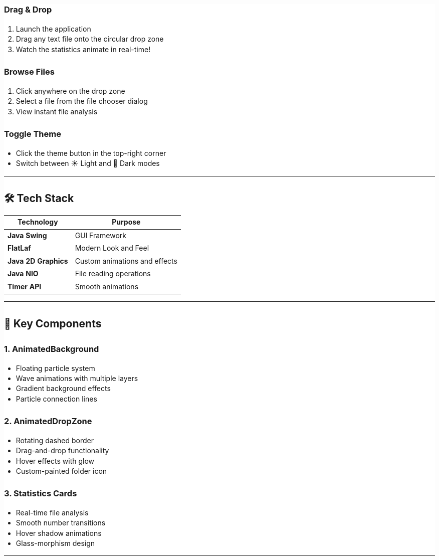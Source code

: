 ### Drag & Drop
1. Launch the application
2. Drag any text file onto the circular drop zone
3. Watch the statistics animate in real-time!

### Browse Files
1. Click anywhere on the drop zone
2. Select a file from the file chooser dialog
3. View instant file analysis

### Toggle Theme
- Click the theme button in the top-right corner
- Switch between ☀️ Light and 🌙 Dark modes

---

## 🛠️ Tech Stack

| Technology | Purpose |
|------------|---------|
| **Java Swing** | GUI Framework |
| **FlatLaf** | Modern Look and Feel |
| **Java 2D Graphics** | Custom animations and effects |
| **Java NIO** | File reading operations |
| **Timer API** | Smooth animations |

---

## 🎯 Key Components

### 1. AnimatedBackground
- Floating particle system
- Wave animations with multiple layers
- Gradient background effects
- Particle connection lines

### 2. AnimatedDropZone
- Rotating dashed border
- Drag-and-drop functionality
- Hover effects with glow
- Custom-painted folder icon

### 3. Statistics Cards
- Real-time file analysis
- Smooth number transitions
- Hover shadow animations
- Glass-morphism design

---